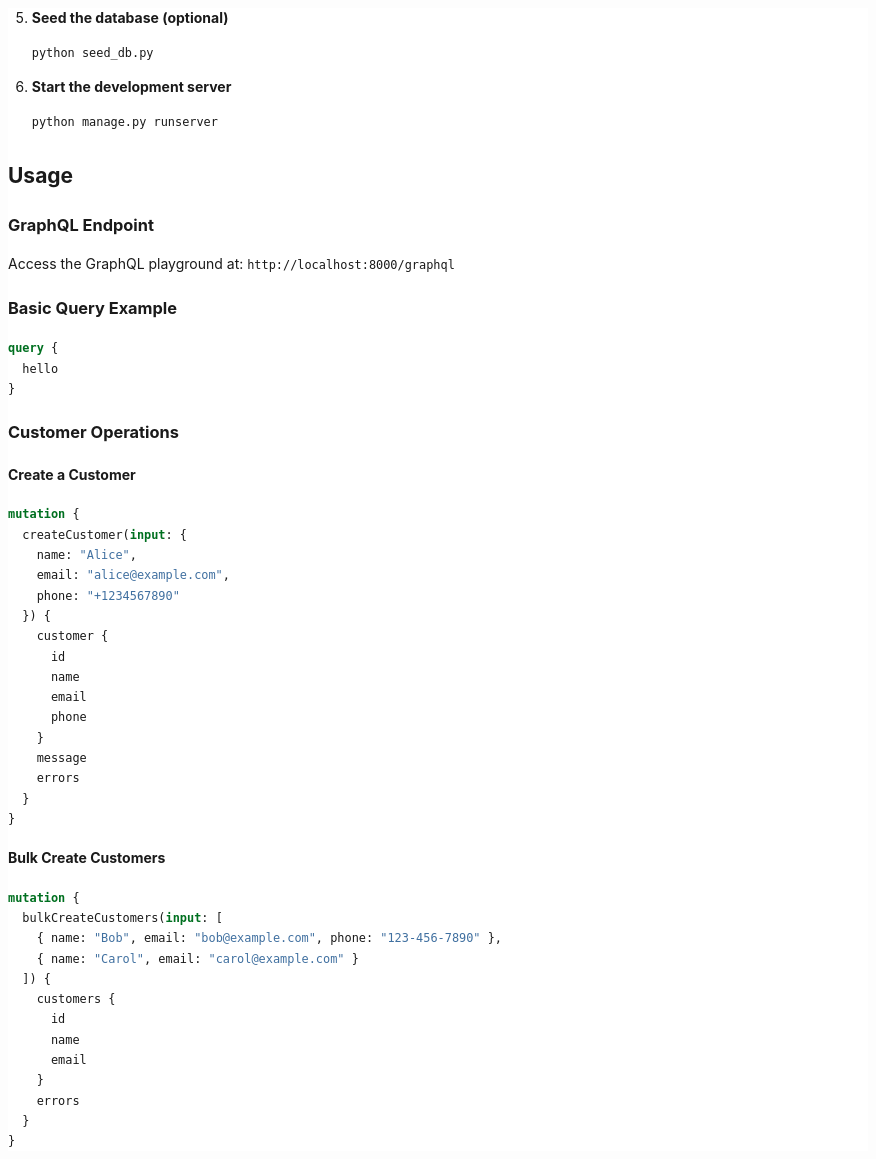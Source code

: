 5. **Seed the database (optional)**
   ```bash
   python seed_db.py
   ```

6. **Start the development server**
   ```bash
   python manage.py runserver
   ```

## Usage

### GraphQL Endpoint
Access the GraphQL playground at: `http://localhost:8000/graphql`

### Basic Query Example
```graphql
query {
  hello
}
```

### Customer Operations

#### Create a Customer
```graphql
mutation {
  createCustomer(input: {
    name: "Alice",
    email: "alice@example.com",
    phone: "+1234567890"
  }) {
    customer {
      id
      name
      email
      phone
    }
    message
    errors
  }
}
```

#### Bulk Create Customers
```graphql
mutation {
  bulkCreateCustomers(input: [
    { name: "Bob", email: "bob@example.com", phone: "123-456-7890" },
    { name: "Carol", email: "carol@example.com" }
  ]) {
    customers {
      id
      name
      email
    }
    errors
  }
}
```
